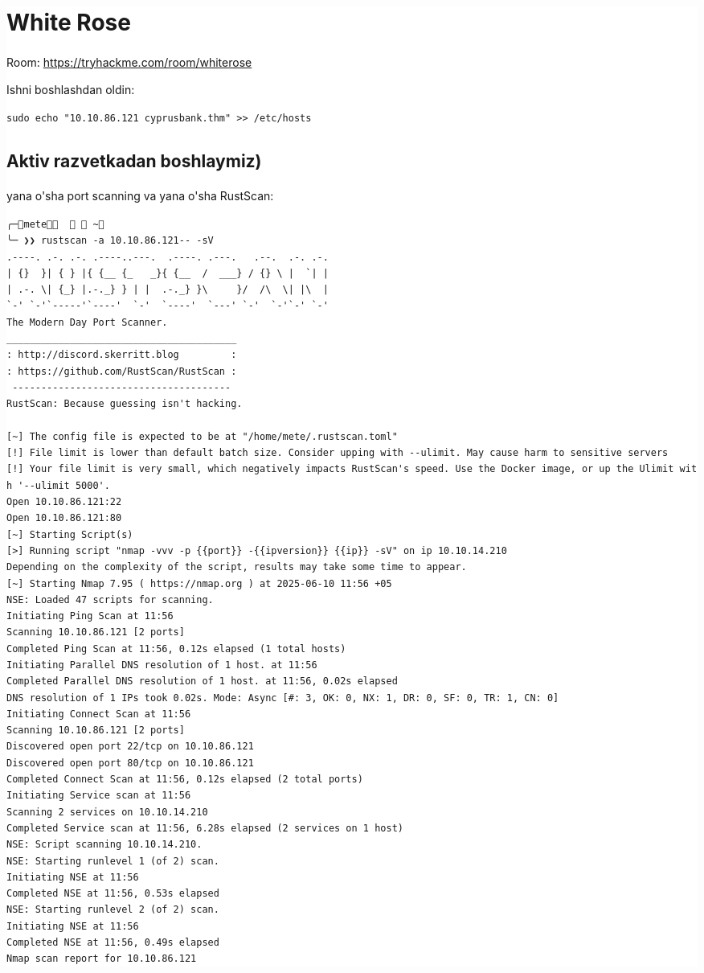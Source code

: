 # White Rose

Room: https://tryhackme.com/room/whiterose



Ishni boshlashdan oldin:

```
sudo echo "10.10.86.121 cyprusbank.thm" >> /etc/hosts
```



## Aktiv razvetkadan boshlaymiz)

yana o'sha port scanning va yana o'sha RustScan:

```
╭─mete   󰉖 ~
╰─ ❯❯ rustscan -a 10.10.86.121-- -sV
.----. .-. .-. .----..---.  .----. .---.   .--.  .-. .-.
| {}  }| { } |{ {__ {_   _}{ {__  /  ___} / {} \ |  `| |
| .-. \| {_} |.-._} } | |  .-._} }\     }/  /\  \| |\  |
`-' `-'`-----'`----'  `-'  `----'  `---' `-'  `-'`-' `-'
The Modern Day Port Scanner.
________________________________________
: http://discord.skerritt.blog         :
: https://github.com/RustScan/RustScan :
 --------------------------------------
RustScan: Because guessing isn't hacking.

[~] The config file is expected to be at "/home/mete/.rustscan.toml"
[!] File limit is lower than default batch size. Consider upping with --ulimit. May cause harm to sensitive servers
[!] Your file limit is very small, which negatively impacts RustScan's speed. Use the Docker image, or up the Ulimit with '--ulimit 5000'. 
Open 10.10.86.121:22
Open 10.10.86.121:80
[~] Starting Script(s)
[>] Running script "nmap -vvv -p {{port}} -{{ipversion}} {{ip}} -sV" on ip 10.10.14.210
Depending on the complexity of the script, results may take some time to appear.
[~] Starting Nmap 7.95 ( https://nmap.org ) at 2025-06-10 11:56 +05
NSE: Loaded 47 scripts for scanning.
Initiating Ping Scan at 11:56
Scanning 10.10.86.121 [2 ports]
Completed Ping Scan at 11:56, 0.12s elapsed (1 total hosts)
Initiating Parallel DNS resolution of 1 host. at 11:56
Completed Parallel DNS resolution of 1 host. at 11:56, 0.02s elapsed
DNS resolution of 1 IPs took 0.02s. Mode: Async [#: 3, OK: 0, NX: 1, DR: 0, SF: 0, TR: 1, CN: 0]
Initiating Connect Scan at 11:56
Scanning 10.10.86.121 [2 ports]
Discovered open port 22/tcp on 10.10.86.121
Discovered open port 80/tcp on 10.10.86.121
Completed Connect Scan at 11:56, 0.12s elapsed (2 total ports)
Initiating Service scan at 11:56
Scanning 2 services on 10.10.14.210
Completed Service scan at 11:56, 6.28s elapsed (2 services on 1 host)
NSE: Script scanning 10.10.14.210.
NSE: Starting runlevel 1 (of 2) scan.
Initiating NSE at 11:56
Completed NSE at 11:56, 0.53s elapsed
NSE: Starting runlevel 2 (of 2) scan.
Initiating NSE at 11:56
Completed NSE at 11:56, 0.49s elapsed
Nmap scan report for 10.10.86.121
```